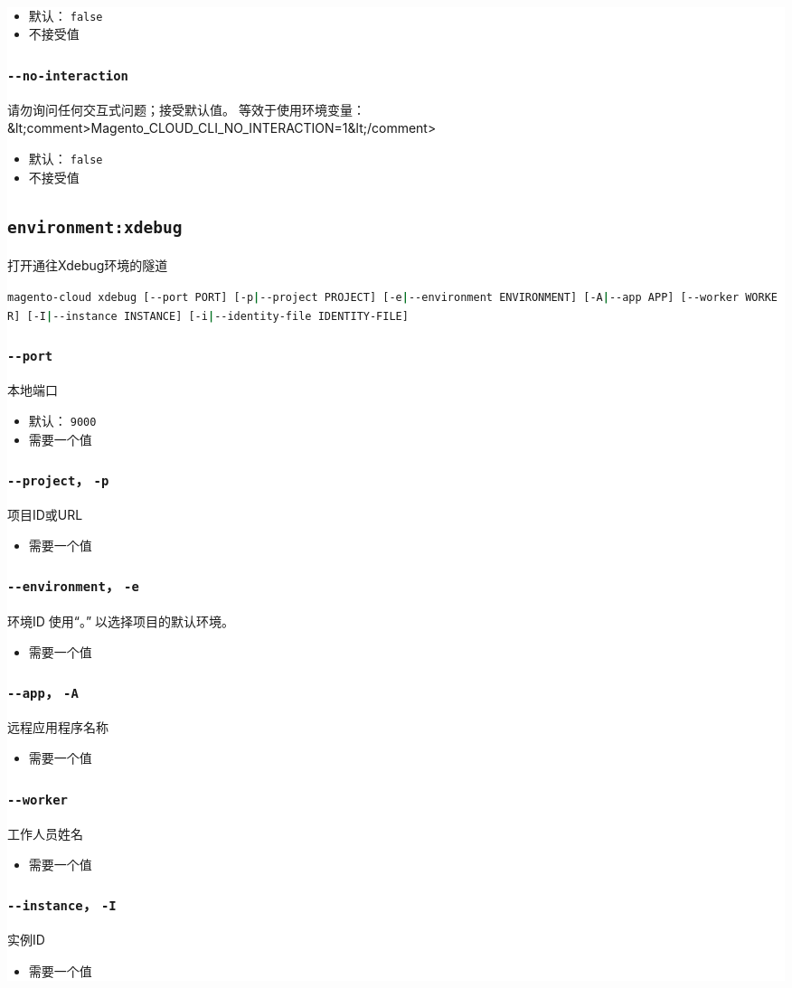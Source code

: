 - 默认： `false`
- 不接受值

### `--no-interaction`

请勿询问任何交互式问题；接受默认值。 等效于使用环境变量： \&lt;comment>Magento_CLOUD_CLI_NO_INTERACTION=1\&lt;/comment>

- 默认： `false`
- 不接受值


## `environment:xdebug`

打开通往Xdebug环境的隧道

```bash
magento-cloud xdebug [--port PORT] [-p|--project PROJECT] [-e|--environment ENVIRONMENT] [-A|--app APP] [--worker WORKER] [-I|--instance INSTANCE] [-i|--identity-file IDENTITY-FILE]
```

### `--port`

本地端口

- 默认： `9000`
- 需要一个值

### `--project`， `-p`

项目ID或URL

- 需要一个值

### `--environment`， `-e`

环境ID 使用“。” 以选择项目的默认环境。

- 需要一个值

### `--app`， `-A`

远程应用程序名称

- 需要一个值

### `--worker`

工作人员姓名

- 需要一个值

### `--instance`， `-I`

实例ID

- 需要一个值
